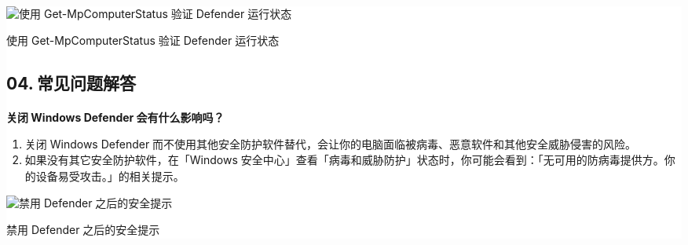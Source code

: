 ![使用 Get-MpComputerStatus 验证 Defender 运行状态](https://img.sysgeek.cn/img/2024/02/disable-windows-defender-p8.jpg)

使用 Get-MpComputerStatus 验证 Defender 运行状态

## 04. 常见问题解答

**关闭 Windows Defender 会有什么影响吗？**

1. 关闭 Windows Defender 而不使用其他安全防护软件替代，会让你的电脑面临被病毒、恶意软件和其他安全威胁侵害的风险。
2. 如果没有其它安全防护软件，在「Windows 安全中心」查看「病毒和威胁防护」状态时，你可能会看到：「无可用的防病毒提供方。你的设备易受攻击。」的相关提示。

![禁用 Defender 之后的安全提示](https://img.sysgeek.cn/img/2024/02/disable-windows-defender-p7.jpg)

禁用 Defender 之后的安全提示

[^1]: [Windows Defender 怎么关闭？「实时保护」临时或永久停用指南](https://www.sysgeek.cn/disable-windows-defender/)
